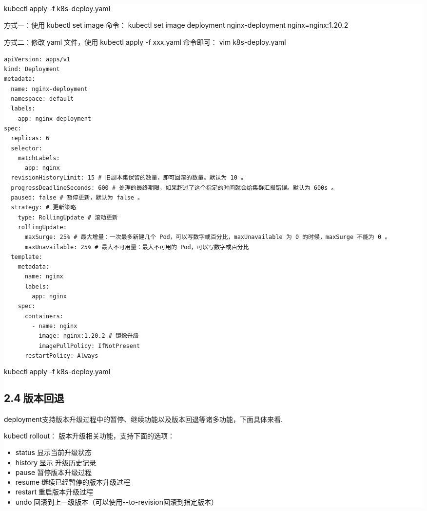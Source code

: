 kubectl apply -f k8s-deploy.yaml



方式一：使用 kubectl set image 命令：
kubectl set image deployment nginx-deployment nginx=nginx:1.20.2


方式二：修改 yaml 文件，使用 kubectl apply -f xxx.yaml 命令即可：
vim k8s-deploy.yaml

```
apiVersion: apps/v1
kind: Deployment
metadata:
  name: nginx-deployment
  namespace: default
  labels:
    app: nginx-deployment
spec:
  replicas: 6
  selector:
    matchLabels:
      app: nginx
  revisionHistoryLimit: 15 # 旧副本集保留的数量，即可回滚的数量。默认为 10 。
  progressDeadlineSeconds: 600 # 处理的最终期限，如果超过了这个指定的时间就会给集群汇报错误。默认为 600s 。
  paused: false # 暂停更新，默认为 false 。
  strategy: # 更新策略
    type: RollingUpdate # 滚动更新
    rollingUpdate:
      maxSurge: 25% # 最大增量：一次最多新建几个 Pod，可以写数字或百分比，maxUnavailable 为 0 的时候，maxSurge 不能为 0 。
      maxUnavailable: 25% # 最大不可用量：最大不可用的 Pod，可以写数字或百分比
  template:
    metadata:
      name: nginx
      labels:
        app: nginx
    spec:
      containers:
        - name: nginx
          image: nginx:1.20.2 # 镜像升级
          imagePullPolicy: IfNotPresent
      restartPolicy: Always

```

kubectl apply -f k8s-deploy.yaml
## 2.4 版本回退

deployment支持版本升级过程中的暂停、继续功能以及版本回退等诸多功能，下面具体来看.

kubectl rollout： 版本升级相关功能，支持下面的选项：

- status 显示当前升级状态
- history 显示 升级历史记录
- pause 暂停版本升级过程
- resume 继续已经暂停的版本升级过程
- restart 重启版本升级过程
- undo 回滚到上一级版本（可以使用--to-revision回滚到指定版本）

